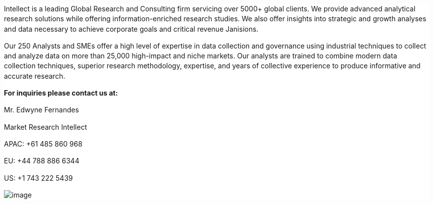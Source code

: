 Intellect is a leading Global Research and Consulting firm servicing over 5000+ global clients. We provide advanced analytical research solutions while offering information-enriched research studies.&nbsp;</span>We also offer insights into strategic and growth analyses and data necessary to achieve corporate goals and critical revenue Janisions.</p><p><span class="">Our 250 Analysts and SMEs offer a high level of expertise in data collection and governance using industrial techniques to collect and analyze data on more than 25,000 high-impact and niche markets. Our analysts are trained to combine modern data collection techniques, superior research methodology, expertise, and years of collective experience to produce informative and accurate research.</span></p><p><strong>For inquiries please contact us at:</strong></p><p>Mr. Edwyne Fernandes</p><p>Market Research Intellect</p><p>APAC: +61 485 860 968</p><p>EU: +44 788 886 6344</p><p>US: +1 743 222 5439</p>
![image](https://github.com/user-attachments/assets/6b0bb138-945c-46a8-96c5-de38b81127cd)
